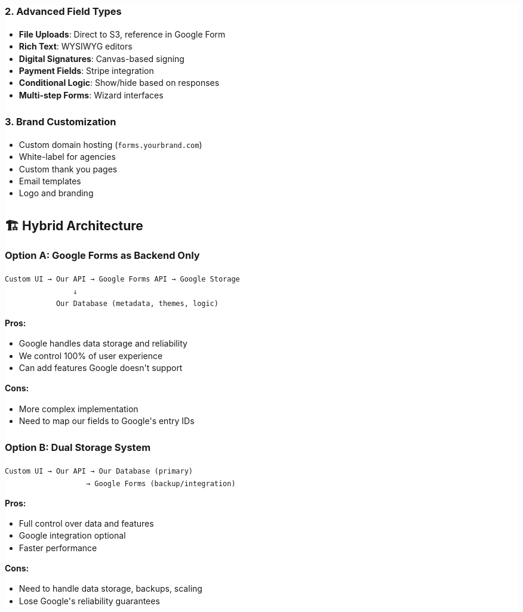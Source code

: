 ### 2. Advanced Field Types

- **File Uploads**: Direct to S3, reference in Google Form
- **Rich Text**: WYSIWYG editors
- **Digital Signatures**: Canvas-based signing
- **Payment Fields**: Stripe integration
- **Conditional Logic**: Show/hide based on responses
- **Multi-step Forms**: Wizard interfaces

### 3. Brand Customization

- Custom domain hosting (`forms.yourbrand.com`)
- White-label for agencies
- Custom thank you pages
- Email templates
- Logo and branding

## 🏗️ Hybrid Architecture

### Option A: Google Forms as Backend Only

```
Custom UI → Our API → Google Forms API → Google Storage
                ↓
            Our Database (metadata, themes, logic)
```

**Pros:**

- Google handles data storage and reliability
- We control 100% of user experience
- Can add features Google doesn't support

**Cons:**

- More complex implementation
- Need to map our fields to Google's entry IDs

### Option B: Dual Storage System

```
Custom UI → Our API → Our Database (primary)
                   → Google Forms (backup/integration)
```

**Pros:**

- Full control over data and features
- Google integration optional
- Faster performance

**Cons:**

- Need to handle data storage, backups, scaling
- Lose Google's reliability guarantees
